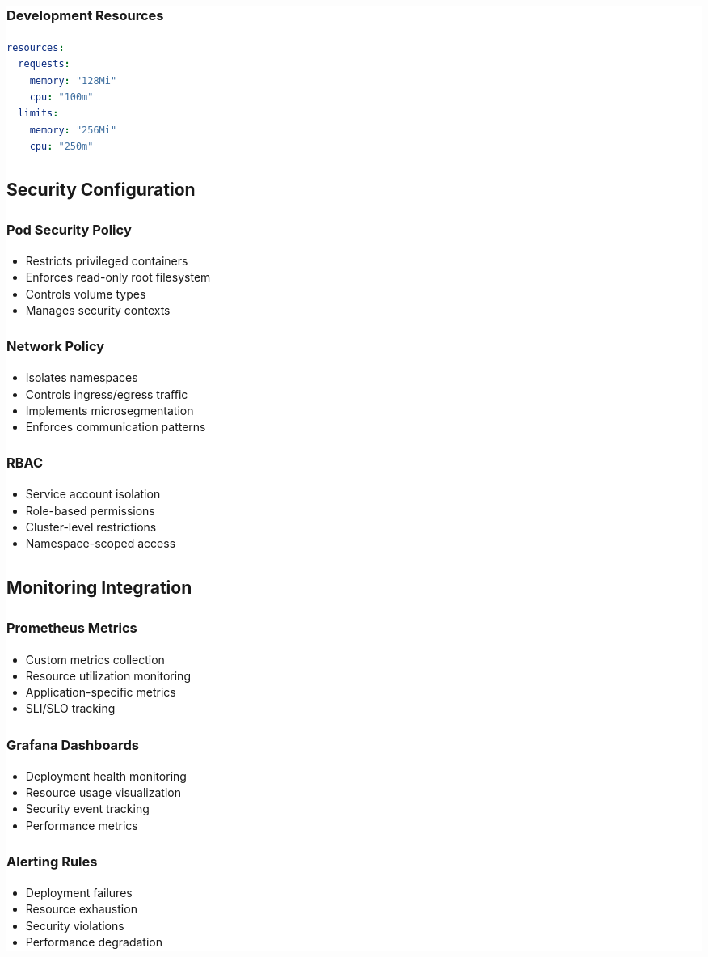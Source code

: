 ### Development Resources
```yaml
resources:
  requests:
    memory: "128Mi"
    cpu: "100m"
  limits:
    memory: "256Mi"
    cpu: "250m"
```

## Security Configuration

### Pod Security Policy
- Restricts privileged containers
- Enforces read-only root filesystem
- Controls volume types
- Manages security contexts

### Network Policy
- Isolates namespaces
- Controls ingress/egress traffic
- Implements microsegmentation
- Enforces communication patterns

### RBAC
- Service account isolation
- Role-based permissions
- Cluster-level restrictions
- Namespace-scoped access

## Monitoring Integration

### Prometheus Metrics
- Custom metrics collection
- Resource utilization monitoring
- Application-specific metrics
- SLI/SLO tracking

### Grafana Dashboards
- Deployment health monitoring
- Resource usage visualization
- Security event tracking
- Performance metrics

### Alerting Rules
- Deployment failures
- Resource exhaustion
- Security violations
- Performance degradation
